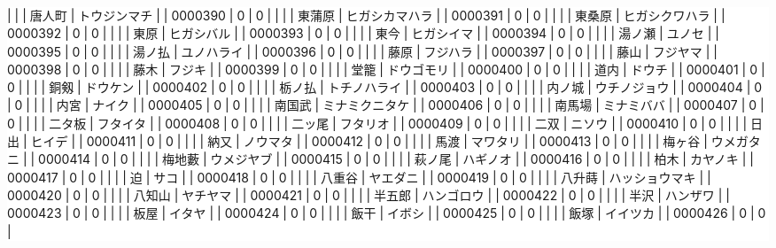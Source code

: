 |  |  | 唐人町 | トウジンマチ |  | 0000390 | 0 | 0 |
|  |  | 東蒲原 | ヒガシカマハラ |  | 0000391 | 0 | 0 |
|  |  | 東桑原 | ヒガシクワハラ |  | 0000392 | 0 | 0 |
|  |  | 東原 | ヒガシバル |  | 0000393 | 0 | 0 |
|  |  | 東今 | ヒガシイマ |  | 0000394 | 0 | 0 |
|  |  | 湯ノ瀬 | ユノセ |  | 0000395 | 0 | 0 |
|  |  | 湯ノ払 | ユノハライ |  | 0000396 | 0 | 0 |
|  |  | 藤原 | フジハラ |  | 0000397 | 0 | 0 |
|  |  | 藤山 | フジヤマ |  | 0000398 | 0 | 0 |
|  |  | 藤木 | フジキ |  | 0000399 | 0 | 0 |
|  |  | 堂籠 | ドウゴモリ |  | 0000400 | 0 | 0 |
|  |  | 道内 | ドウチ |  | 0000401 | 0 | 0 |
|  |  | 銅剱 | ドウケン |  | 0000402 | 0 | 0 |
|  |  | 栃ノ払 | トチノハライ |  | 0000403 | 0 | 0 |
|  |  | 内ノ城 | ウチノジョウ |  | 0000404 | 0 | 0 |
|  |  | 内宮 | ナイク |  | 0000405 | 0 | 0 |
|  |  | 南国武 | ミナミクニタケ |  | 0000406 | 0 | 0 |
|  |  | 南馬場 | ミナミババ |  | 0000407 | 0 | 0 |
|  |  | 二タ板 | フタイタ |  | 0000408 | 0 | 0 |
|  |  | 二ッ尾 | フタリオ |  | 0000409 | 0 | 0 |
|  |  | 二双 | ニソウ |  | 0000410 | 0 | 0 |
|  |  | 日出 | ヒイデ |  | 0000411 | 0 | 0 |
|  |  | 納又 | ノウマタ |  | 0000412 | 0 | 0 |
|  |  | 馬渡 | マワタリ |  | 0000413 | 0 | 0 |
|  |  | 梅ヶ谷 | ウメガタニ |  | 0000414 | 0 | 0 |
|  |  | 梅地藪 | ウメジヤブ |  | 0000415 | 0 | 0 |
|  |  | 萩ノ尾 | ハギノオ |  | 0000416 | 0 | 0 |
|  |  | 柏木 | カヤノキ |  | 0000417 | 0 | 0 |
|  |  | 迫 | サコ |  | 0000418 | 0 | 0 |
|  |  | 八重谷 | ヤエダニ |  | 0000419 | 0 | 0 |
|  |  | 八升蒔 | ハッショウマキ |  | 0000420 | 0 | 0 |
|  |  | 八知山 | ヤチヤマ |  | 0000421 | 0 | 0 |
|  |  | 半五郎 | ハンゴロウ |  | 0000422 | 0 | 0 |
|  |  | 半沢 | ハンザワ |  | 0000423 | 0 | 0 |
|  |  | 板屋 | イタヤ |  | 0000424 | 0 | 0 |
|  |  | 飯干 | イボシ |  | 0000425 | 0 | 0 |
|  |  | 飯塚 | イイツカ |  | 0000426 | 0 | 0 |